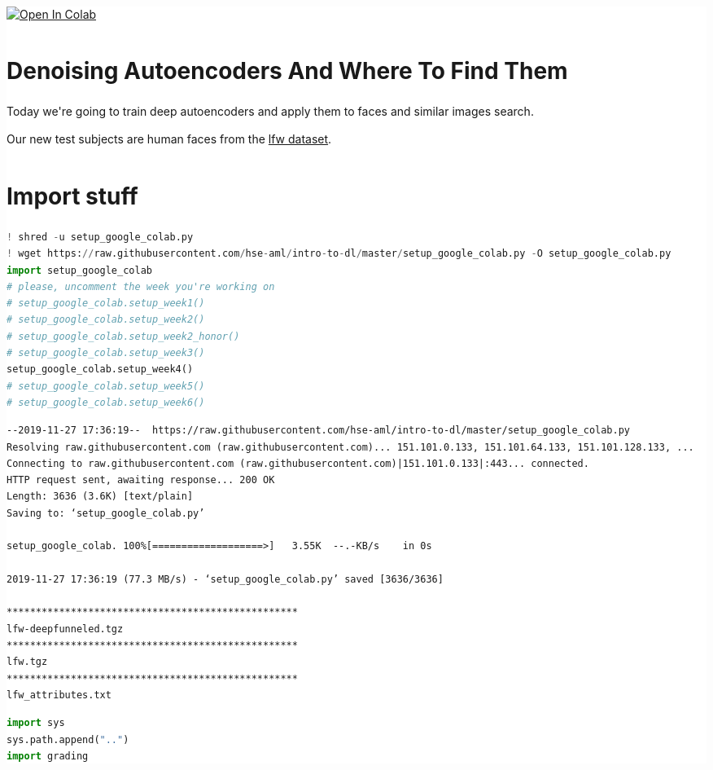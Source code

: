 <a href="https://colab.research.google.com/github/sankirnajoshi/intro-to-dl/blob/master/week4/Autoencoders-task.ipynb" target="_parent"><img src="https://colab.research.google.com/assets/colab-badge.svg" alt="Open In Colab"/></a>

# Denoising Autoencoders And Where To Find Them

Today we're going to train deep autoencoders and apply them to faces and similar images search.

Our new test subjects are human faces from the [lfw dataset](http://vis-www.cs.umass.edu/lfw/).

# Import stuff


```python
! shred -u setup_google_colab.py
! wget https://raw.githubusercontent.com/hse-aml/intro-to-dl/master/setup_google_colab.py -O setup_google_colab.py
import setup_google_colab
# please, uncomment the week you're working on
# setup_google_colab.setup_week1()
# setup_google_colab.setup_week2()
# setup_google_colab.setup_week2_honor()
# setup_google_colab.setup_week3()
setup_google_colab.setup_week4()
# setup_google_colab.setup_week5()
# setup_google_colab.setup_week6()
```

    --2019-11-27 17:36:19--  https://raw.githubusercontent.com/hse-aml/intro-to-dl/master/setup_google_colab.py
    Resolving raw.githubusercontent.com (raw.githubusercontent.com)... 151.101.0.133, 151.101.64.133, 151.101.128.133, ...
    Connecting to raw.githubusercontent.com (raw.githubusercontent.com)|151.101.0.133|:443... connected.
    HTTP request sent, awaiting response... 200 OK
    Length: 3636 (3.6K) [text/plain]
    Saving to: ‘setup_google_colab.py’
    
    setup_google_colab. 100%[===================>]   3.55K  --.-KB/s    in 0s      
    
    2019-11-27 17:36:19 (77.3 MB/s) - ‘setup_google_colab.py’ saved [3636/3636]
    
    **************************************************
    lfw-deepfunneled.tgz
    **************************************************
    lfw.tgz
    **************************************************
    lfw_attributes.txt
    


```python
import sys
sys.path.append("..")
import grading
```
